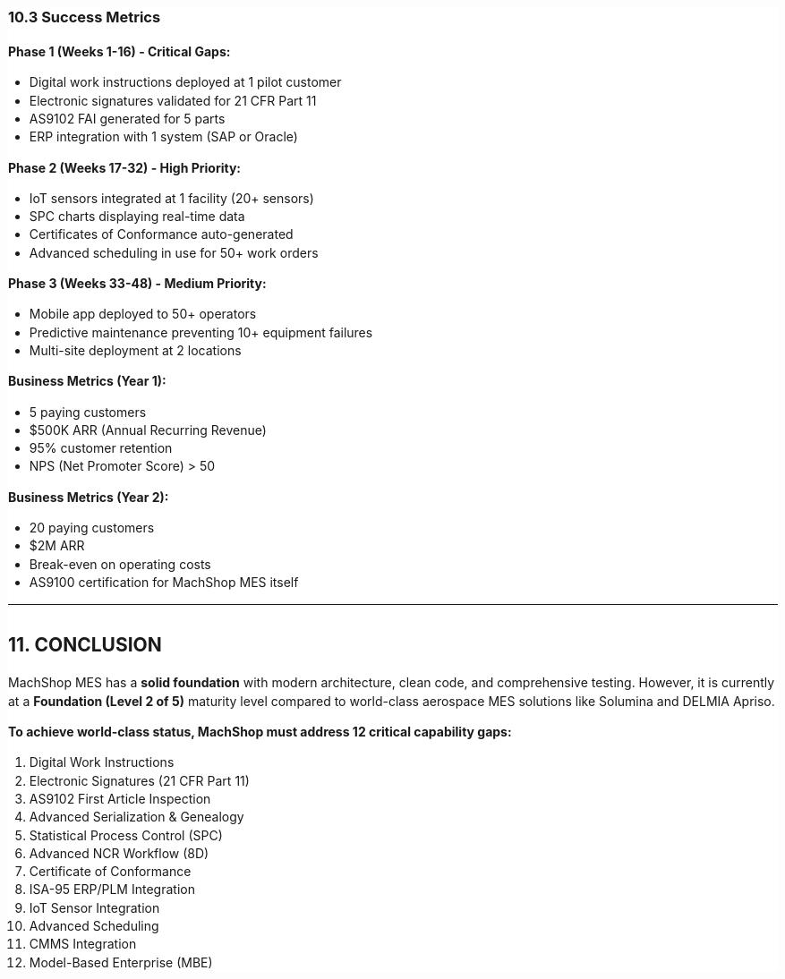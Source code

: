 ### 10.3 Success Metrics

**Phase 1 (Weeks 1-16) - Critical Gaps:**
- Digital work instructions deployed at 1 pilot customer
- Electronic signatures validated for 21 CFR Part 11
- AS9102 FAI generated for 5 parts
- ERP integration with 1 system (SAP or Oracle)

**Phase 2 (Weeks 17-32) - High Priority:**
- IoT sensors integrated at 1 facility (20+ sensors)
- SPC charts displaying real-time data
- Certificates of Conformance auto-generated
- Advanced scheduling in use for 50+ work orders

**Phase 3 (Weeks 33-48) - Medium Priority:**
- Mobile app deployed to 50+ operators
- Predictive maintenance preventing 10+ equipment failures
- Multi-site deployment at 2 locations

**Business Metrics (Year 1):**
- 5 paying customers
- $500K ARR (Annual Recurring Revenue)
- 95% customer retention
- NPS (Net Promoter Score) > 50

**Business Metrics (Year 2):**
- 20 paying customers
- $2M ARR
- Break-even on operating costs
- AS9100 certification for MachShop MES itself

---

## 11. CONCLUSION

MachShop MES has a **solid foundation** with modern architecture, clean code, and comprehensive testing. However, it is currently at a **Foundation (Level 2 of 5)** maturity level compared to world-class aerospace MES solutions like Solumina and DELMIA Apriso.

**To achieve world-class status, MachShop must address 12 critical capability gaps:**

1. Digital Work Instructions
2. Electronic Signatures (21 CFR Part 11)
3. AS9102 First Article Inspection
4. Advanced Serialization & Genealogy
5. Statistical Process Control (SPC)
6. Advanced NCR Workflow (8D)
7. Certificate of Conformance
8. ISA-95 ERP/PLM Integration
9. IoT Sensor Integration
10. Advanced Scheduling
11. CMMS Integration
12. Model-Based Enterprise (MBE)
